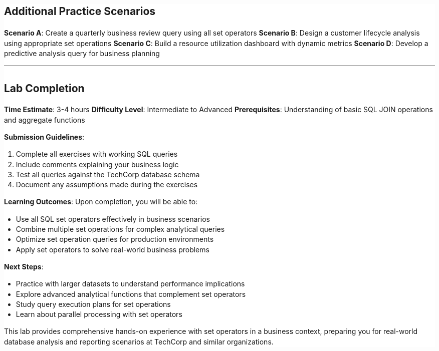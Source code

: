 ## Additional Practice Scenarios

**Scenario A**: Create a quarterly business review query using all set operators
**Scenario B**: Design a customer lifecycle analysis using appropriate set operations
**Scenario C**: Build a resource utilization dashboard with dynamic metrics
**Scenario D**: Develop a predictive analysis query for business planning

---

## Lab Completion

**Time Estimate**: 3-4 hours
**Difficulty Level**: Intermediate to Advanced
**Prerequisites**: Understanding of basic SQL JOIN operations and aggregate functions

**Submission Guidelines**:
1. Complete all exercises with working SQL queries
2. Include comments explaining your business logic
3. Test all queries against the TechCorp database schema
4. Document any assumptions made during the exercises

**Learning Outcomes**:
Upon completion, you will be able to:
- Use all SQL set operators effectively in business scenarios
- Combine multiple set operations for complex analytical queries
- Optimize set operation queries for production environments
- Apply set operators to solve real-world business problems

**Next Steps**:
- Practice with larger datasets to understand performance implications
- Explore advanced analytical functions that complement set operators
- Study query execution plans for set operations
- Learn about parallel processing with set operators

This lab provides comprehensive hands-on experience with set operators in a business context, preparing you for real-world database analysis and reporting scenarios at TechCorp and similar organizations.